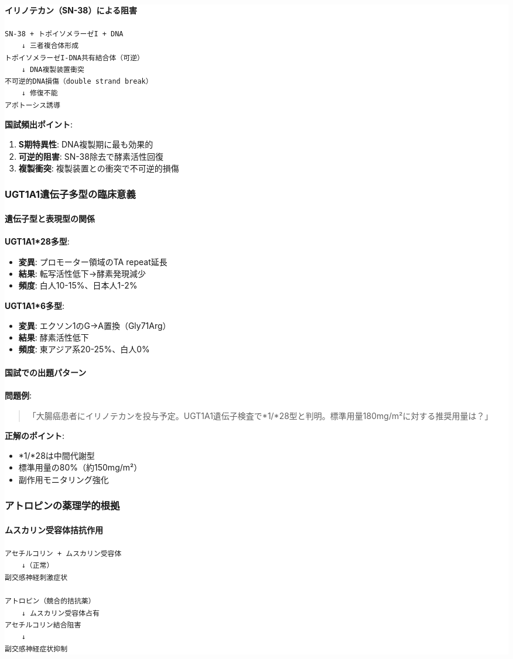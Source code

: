 #### イリノテカン（SN-38）による阻害
```
SN-38 + トポイソメラーゼI + DNA
    ↓ 三者複合体形成
トポイソメラーゼI-DNA共有結合体（可逆）
    ↓ DNA複製装置衝突
不可逆的DNA損傷（double strand break）
    ↓ 修復不能
アポトーシス誘導
```

**国試頻出ポイント**:
1. **S期特異性**: DNA複製期に最も効果的
2. **可逆的阻害**: SN-38除去で酵素活性回復
3. **複製衝突**: 複製装置との衝突で不可逆的損傷

### UGT1A1遺伝子多型の臨床意義

#### 遺伝子型と表現型の関係
**UGT1A1*28多型**:
- **変異**: プロモーター領域のTA repeat延長
- **結果**: 転写活性低下→酵素発現減少
- **頻度**: 白人10-15%、日本人1-2%

**UGT1A1*6多型**:
- **変異**: エクソン1のG→A置換（Gly71Arg）
- **結果**: 酵素活性低下
- **頻度**: 東アジア系20-25%、白人0%

#### 国試での出題パターン
**問題例**:
> 「大腸癌患者にイリノテカンを投与予定。UGT1A1遺伝子検査で*1/*28型と判明。標準用量180mg/m²に対する推奨用量は？」

**正解のポイント**:
- *1/*28は中間代謝型
- 標準用量の80%（約150mg/m²）
- 副作用モニタリング強化

### アトロピンの薬理学的根拠

#### ムスカリン受容体拮抗作用
```
アセチルコリン + ムスカリン受容体
    ↓（正常）
副交感神経刺激症状

アトロピン（競合的拮抗薬）
    ↓ ムスカリン受容体占有
アセチルコリン結合阻害
    ↓
副交感神経症状抑制
```
